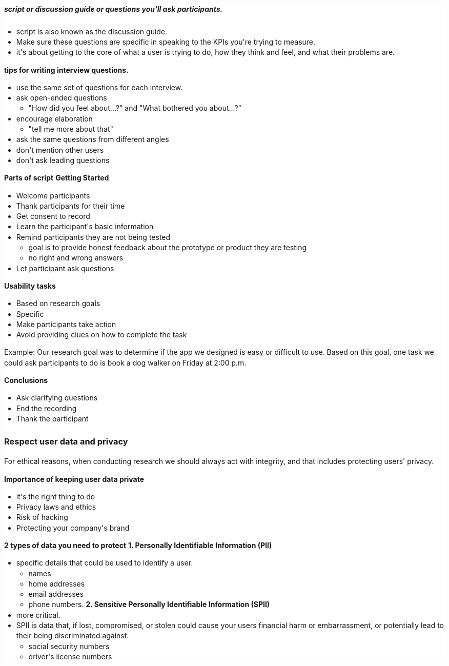 ##### **script or discussion guide or questions you'll ask participants.**
- script is also known as the discussion guide. 
- Make sure these questions are specific in speaking to the KPIs you're trying to measure.
- it's about getting to the core of what a user is trying to do, how they think and feel, and what their problems are.

**tips for writing interview questions.** 
- use the same set of questions for each interview.
- ask open-ended questions 
    - "How did you feel about...?" and "What bothered you about...?"
- encourage elaboration
    - "tell me more about that"
- ask the same questions from different angles
- don't mention other users
- don't ask leading questions 

**Parts of script**
**Getting Started**
- Welcome participants
- Thank participants for their time
- Get consent to record
- Learn the participant's basic information
- Remind participants they are not being tested
    - goal is to provide honest feedback about the prototype or product they are testing
    - no right and wrong answers
- Let participant ask questions

**Usability tasks**
- Based on research goals
- Specific
- Make participants take action  
- Avoid providing clues on how to complete the task 

Example: 
Our research goal was to determine if the app we designed is easy or difficult to use. Based on this goal, one task we could ask participants to do is book a dog walker on Friday at 2:00 p.m.

**Conclusions**
- Ask clarifying questions
- End the recording
- Thank the participant

### Respect user data and privacy
For ethical reasons, when conducting research we should always act with integrity, and that includes protecting users' privacy.

**Importance of keeping user data private**
- it's the right thing to do
- Privacy laws and ethics
- Risk of hacking
- Protecting your company's brand

**2 types of data you need to protect**
**1. Personally Identifiable Information (PII)**
- specific details that could be used to identify a user. 
    - names
    - home addresses
    - email addresses
    - phone numbers.
**2. Sensitive Personally Identifiable Information (SPII)** 
- more critical. 
- SPII is data that, if lost, compromised, or stolen could cause your users financial harm or embarrassment, or potentially lead to their being discriminated against. 
    - social security numbers
    - driver's license numbers